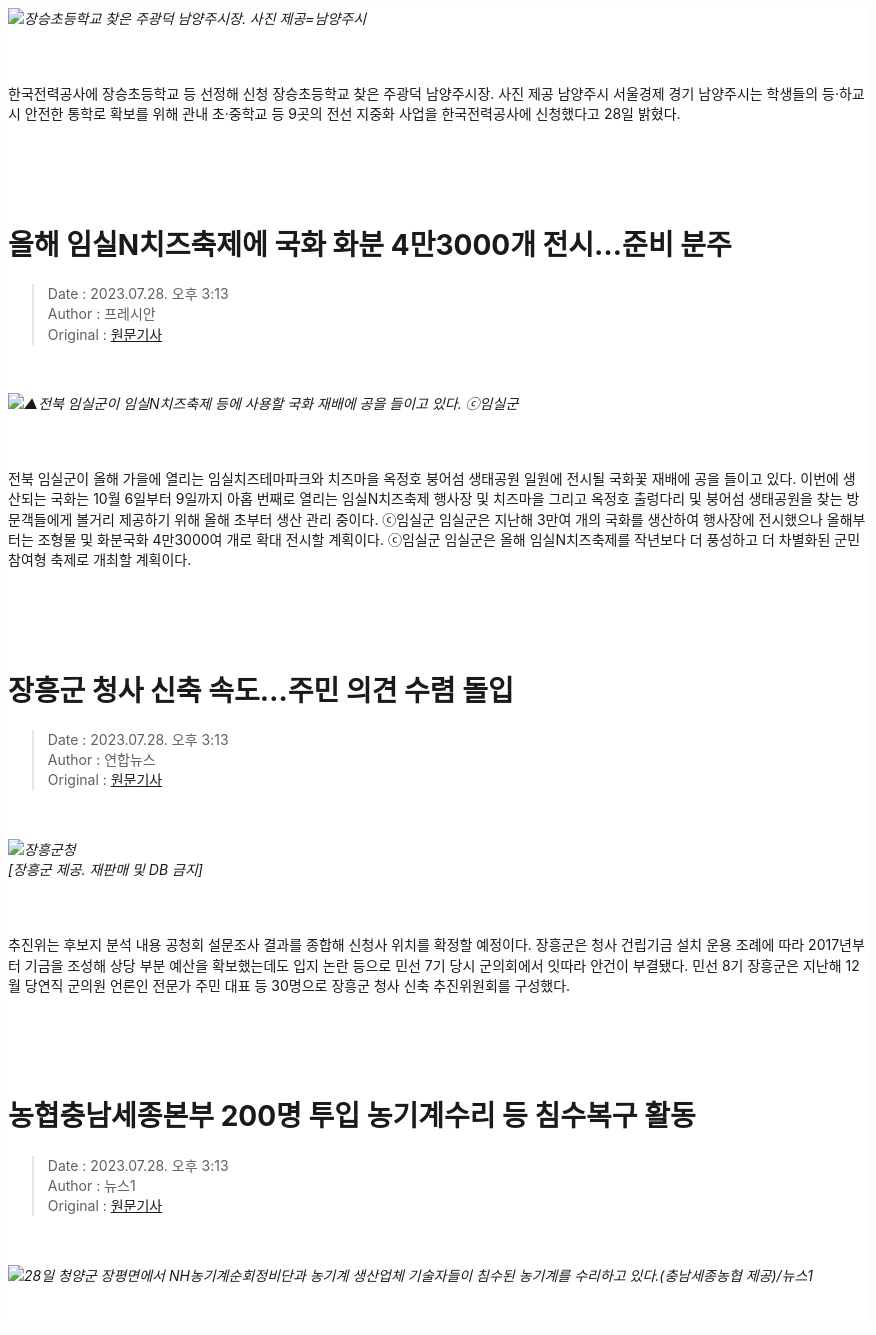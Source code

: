 <img src="https://imgnews.pstatic.net/image/011/2023/07/28/0004219958_001_20230728151301014.jpg?type=w647" id="img1"></img><em class="img_desc">장승초등학교 찾은 주광덕 남양주시장. 사진 제공=남양주시</em>  
<br/><br/>  
  
한국전력공사에 장승초등학교 등 선정해 신청 장승초등학교 찾은 주광덕 남양주시장.
사진 제공 남양주시 서울경제 경기 남양주시는 학생들의 등·하교 시 안전한 통학로 확보를 위해 관내 초·중학교 등 9곳의 전선 지중화 사업을 한국전력공사에 신청했다고 28일 밝혔다.  
<br/><br/><br/>  

  
# 올해 임실N치즈축제에 국화 화분 4만3000개 전시…준비 분주  
  
> Date : 2023.07.28. 오후 3:13  
> Author : 프레시안  
> Original : [원문기사](https://n.news.naver.com/mnews/article/002/0002294838?sid=102)  
<br/>  
  
<img src="https://imgnews.pstatic.net/image/002/2023/07/28/0002294838_001_20230728151300985.jpg?type=w647" id="img1"></img><em class="img_desc">▲전북 임실군이 임실N치즈축제 등에 사용할 국화 재배에 공을 들이고 있다. ⓒ임실군</em>  
<br/><br/>  
  
전북 임실군이 올해 가을에 열리는 임실치즈테마파크와 치즈마을 옥정호 붕어섬 생태공원 일원에 전시될 국화꽃 재배에 공을 들이고 있다.
이번에 생산되는 국화는 10월 6일부터 9일까지 아홉 번째로 열리는 임실N치즈축제 행사장 및 치즈마을 그리고 옥정호 출렁다리 및 붕어섬 생태공원을 찾는 방문객들에게 볼거리 제공하기 위해 올해 초부터 생산 관리 중이다.
ⓒ임실군 임실군은 지난해 3만여 개의 국화를 생산하여 행사장에 전시했으나 올해부터는 조형물 및 화분국화 4만3000여 개로 확대 전시할 계획이다.
ⓒ임실군 임실군은 올해 임실N치즈축제를 작년보다 더 풍성하고 더 차별화된 군민참여형 축제로 개최할 계획이다.  
<br/><br/><br/>  

  
# 장흥군 청사 신축 속도…주민 의견 수렴 돌입  
  
> Date : 2023.07.28. 오후 3:13  
> Author : 연합뉴스  
> Original : [원문기사](https://n.news.naver.com/mnews/article/001/0014099186?sid=102)  
<br/>  
  
<img src="https://imgnews.pstatic.net/image/001/2023/07/28/AKR20230728104700054_01_i_P4_20230728151314075.jpg?type=w647" id="img1"></img><em class="img_desc">장흥군청<br/>[장흥군 제공. 재판매 및 DB 금지]</em>  
<br/><br/>  
  
추진위는 후보지 분석 내용 공청회 설문조사 결과를 종합해 신청사 위치를 확정할 예정이다.
장흥군은 청사 건립기금 설치 운용 조례에 따라 2017년부터 기금을 조성해 상당 부분 예산을 확보했는데도 입지 논란 등으로 민선 7기 당시 군의회에서 잇따라 안건이 부결됐다.
민선 8기 장흥군은 지난해 12월 당연직 군의원 언론인 전문가 주민 대표 등 30명으로 장흥군 청사 신축 추진위원회를 구성했다.  
<br/><br/><br/>  

  
# 농협충남세종본부 200명 투입 농기계수리 등 침수복구 활동  
  
> Date : 2023.07.28. 오후 3:13  
> Author : 뉴스1  
> Original : [원문기사](https://n.news.naver.com/mnews/article/421/0006959245?sid=102)  
<br/>  
  
<img src="https://imgnews.pstatic.net/image/421/2023/07/28/0006959245_001_20230728151306590.jpg?type=w647" id="img1"></img><em class="img_desc">28일 청양군 장평면에서 NH농기계순회정비단과 농기계 생산업체 기술자들이 침수된 농기계를 수리하고 있다.(충남세종농협 제공)/뉴스1</em>  
<br/><br/>  
  